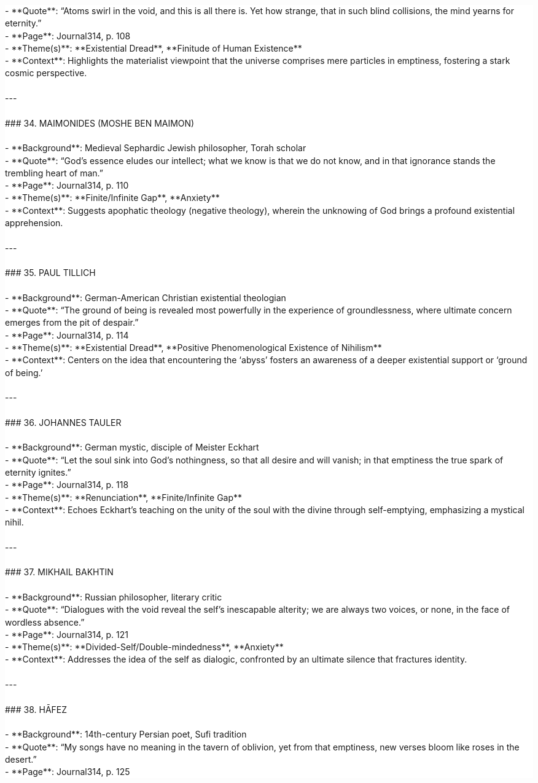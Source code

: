 \- \*\*Quote\*\*: “Atoms swirl in the void, and this is all there is. Yet how strange, that in such blind collisions, the mind yearns for eternity.”  
\- \*\*Page\*\*: Journal314, p. 108  
\- \*\*Theme(s)\*\*: \*\*Existential Dread\*\*, \*\*Finitude of Human Existence\*\*  
\- \*\*Context\*\*: Highlights the materialist viewpoint that the universe comprises mere particles in emptiness, fostering a stark cosmic perspective.  
\
\---  
\
\### 34. MAIMONIDES (MOSHE BEN MAIMON)  
\
\- \*\*Background\*\*: Medieval Sephardic Jewish philosopher, Torah scholar  
\- \*\*Quote\*\*: “God’s essence eludes our intellect; what we know is that we do not know, and in that ignorance stands the trembling heart of man.”  
\- \*\*Page\*\*: Journal314, p. 110  
\- \*\*Theme(s)\*\*: \*\*Finite/Infinite Gap\*\*, \*\*Anxiety\*\*  
\- \*\*Context\*\*: Suggests apophatic theology (negative theology), wherein the unknowing of God brings a profound existential apprehension.  
\
\---  
\
\### 35. PAUL TILLICH  
\
\- \*\*Background\*\*: German-American Christian existential theologian  
\- \*\*Quote\*\*: “The ground of being is revealed most powerfully in the experience of groundlessness, where ultimate concern emerges from the pit of despair.”  
\- \*\*Page\*\*: Journal314, p. 114  
\- \*\*Theme(s)\*\*: \*\*Existential Dread\*\*, \*\*Positive Phenomenological Existence of Nihilism\*\*  
\- \*\*Context\*\*: Centers on the idea that encountering the ‘abyss’ fosters an awareness of a deeper existential support or ‘ground of being.’  
\
\---  
\
\### 36. JOHANNES TAULER  
\
\- \*\*Background\*\*: German mystic, disciple of Meister Eckhart  
\- \*\*Quote\*\*: “Let the soul sink into God’s nothingness, so that all desire and will vanish; in that emptiness the true spark of eternity ignites.”  
\- \*\*Page\*\*: Journal314, p. 118  
\- \*\*Theme(s)\*\*: \*\*Renunciation\*\*, \*\*Finite/Infinite Gap\*\*  
\- \*\*Context\*\*: Echoes Eckhart’s teaching on the unity of the soul with the divine through self-emptying, emphasizing a mystical nihil.  
\
\---  
\
\### 37. MIKHAIL BAKHTIN  
\
\- \*\*Background\*\*: Russian philosopher, literary critic  
\- \*\*Quote\*\*: “Dialogues with the void reveal the self’s inescapable alterity; we are always two voices, or none, in the face of wordless absence.”  
\- \*\*Page\*\*: Journal314, p. 121  
\- \*\*Theme(s)\*\*: \*\*Divided-Self/Double-mindedness\*\*, \*\*Anxiety\*\*  
\- \*\*Context\*\*: Addresses the idea of the self as dialogic, confronted by an ultimate silence that fractures identity.  
\
\---  
\
\### 38. HĀFEZ  
\
\- \*\*Background\*\*: 14th-century Persian poet, Sufi tradition  
\- \*\*Quote\*\*: “My songs have no meaning in the tavern of oblivion, yet from that emptiness, new verses bloom like roses in the desert.”  
\- \*\*Page\*\*: Journal314, p. 125  